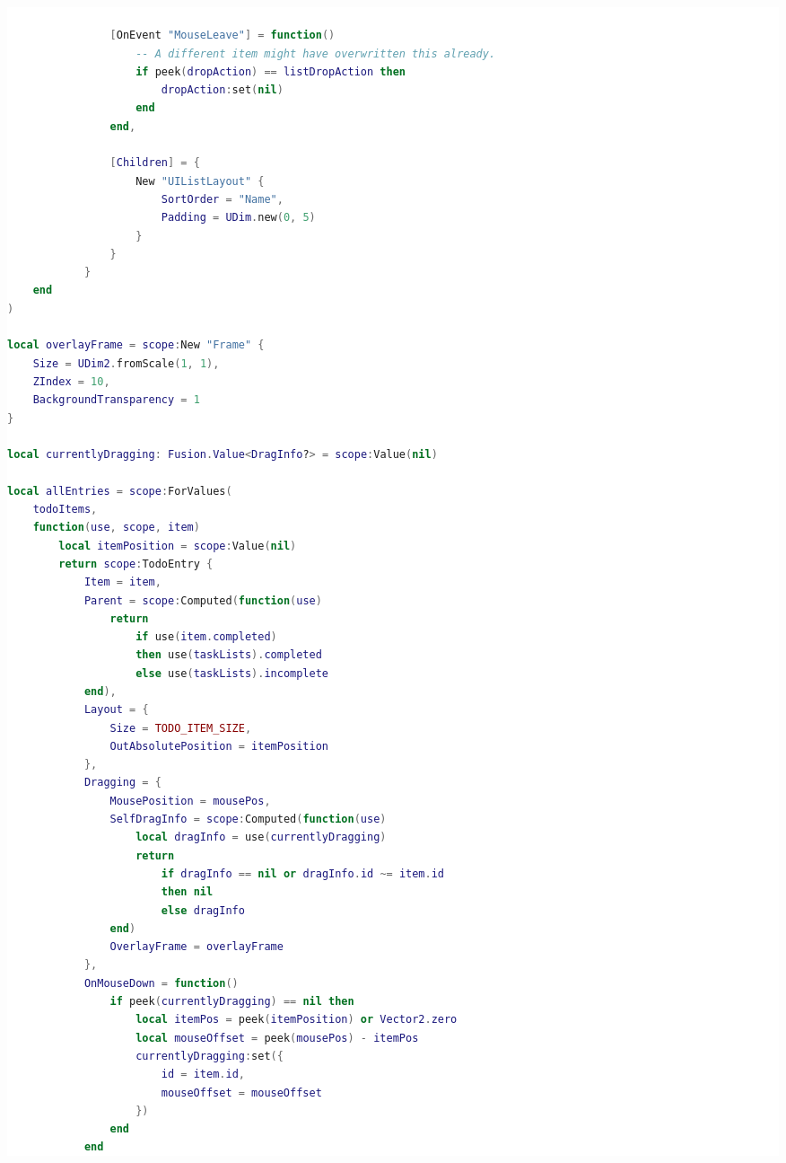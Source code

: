 ```Lua linenums="1"

				[OnEvent "MouseLeave"] = function()
					-- A different item might have overwritten this already.
					if peek(dropAction) == listDropAction then
						dropAction:set(nil)
					end
				end,

				[Children] = {
					New "UIListLayout" {
						SortOrder = "Name",
						Padding = UDim.new(0, 5)
					}
				}
			}
	end
)

local overlayFrame = scope:New "Frame" {
	Size = UDim2.fromScale(1, 1),
	ZIndex = 10,
	BackgroundTransparency = 1
}

local currentlyDragging: Fusion.Value<DragInfo?> = scope:Value(nil)

local allEntries = scope:ForValues(
	todoItems, 
	function(use, scope, item)
		local itemPosition = scope:Value(nil)
		return scope:TodoEntry {
			Item = item,
			Parent = scope:Computed(function(use)
				return
					if use(item.completed)
					then use(taskLists).completed
					else use(taskLists).incomplete
			end),
			Layout = {
				Size = TODO_ITEM_SIZE,
				OutAbsolutePosition = itemPosition
			},
			Dragging = {
				MousePosition = mousePos,
				SelfDragInfo = scope:Computed(function(use)
					local dragInfo = use(currentlyDragging)
					return 
						if dragInfo == nil or dragInfo.id ~= item.id
						then nil
						else dragInfo
				end)
				OverlayFrame = overlayFrame
			},
			OnMouseDown = function()
				if peek(currentlyDragging) == nil then
					local itemPos = peek(itemPosition) or Vector2.zero
					local mouseOffset = peek(mousePos) - itemPos
					currentlyDragging:set({
						id = item.id,
						mouseOffset = mouseOffset
					})
				end
			end
```